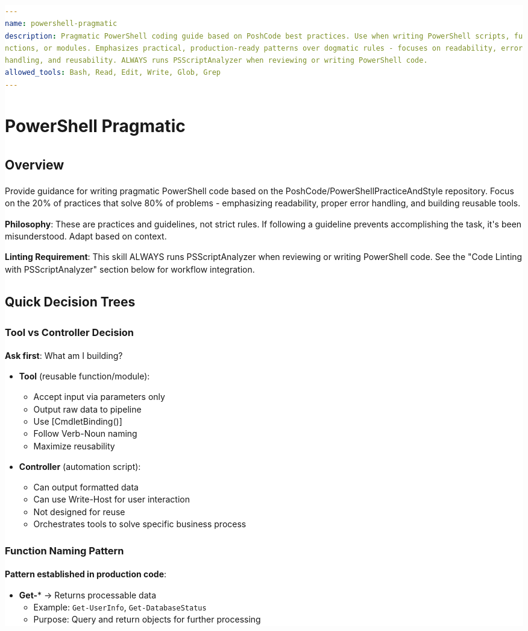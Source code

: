 ```yaml
---
name: powershell-pragmatic
description: Pragmatic PowerShell coding guide based on PoshCode best practices. Use when writing PowerShell scripts, functions, or modules. Emphasizes practical, production-ready patterns over dogmatic rules - focuses on readability, error handling, and reusability. ALWAYS runs PSScriptAnalyzer when reviewing or writing PowerShell code.
allowed_tools: Bash, Read, Edit, Write, Glob, Grep
---
```


# PowerShell Pragmatic

## Overview

Provide guidance for writing pragmatic PowerShell code based on the PoshCode/PowerShellPracticeAndStyle repository. Focus on the 20% of practices that solve 80% of problems - emphasizing readability, proper error handling, and building reusable tools.

**Philosophy**: These are practices and guidelines, not strict rules. If following a guideline prevents accomplishing the task, it's been misunderstood. Adapt based on context.

**Linting Requirement**: This skill ALWAYS runs PSScriptAnalyzer when reviewing or writing PowerShell code. See the "Code Linting with PSScriptAnalyzer" section below for workflow integration.

## Quick Decision Trees

### Tool vs Controller Decision

**Ask first**: What am I building?

- **Tool** (reusable function/module):
  - Accept input via parameters only
  - Output raw data to pipeline
  - Use [CmdletBinding()]
  - Follow Verb-Noun naming
  - Maximize reusability

- **Controller** (automation script):
  - Can output formatted data
  - Can use Write-Host for user interaction
  - Not designed for reuse
  - Orchestrates tools to solve specific business process

### Function Naming Pattern

**Pattern established in production code**:

- **Get-*** → Returns processable data
  - Example: `Get-UserInfo`, `Get-DatabaseStatus`
  - Purpose: Query and return objects for further processing
